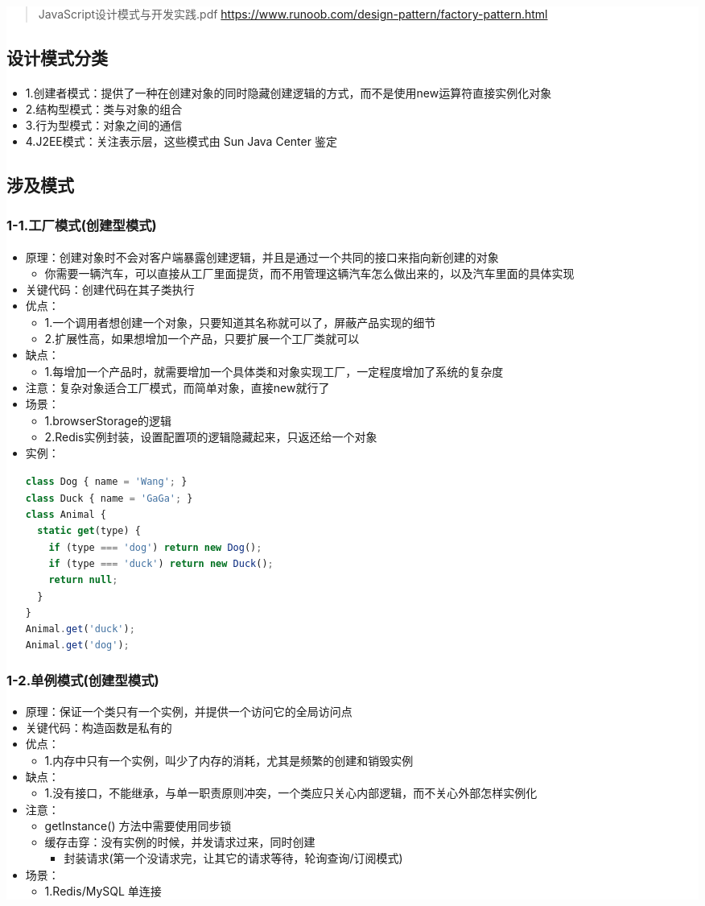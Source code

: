 > JavaScript设计模式与开发实践.pdf
> https://www.runoob.com/design-pattern/factory-pattern.html
## 设计模式分类
- 1.创建者模式：提供了一种在创建对象的同时隐藏创建逻辑的方式，而不是使用new运算符直接实例化对象
- 2.结构型模式：类与对象的组合
- 3.行为型模式：对象之间的通信
- 4.J2EE模式：关注表示层，这些模式由 Sun Java Center 鉴定

## 涉及模式

### 1-1.工厂模式(创建型模式)
- 原理：创建对象时不会对客户端暴露创建逻辑，并且是通过一个共同的接口来指向新创建的对象
  - 你需要一辆汽车，可以直接从工厂里面提货，而不用管理这辆汽车怎么做出来的，以及汽车里面的具体实现
- 关键代码：创建代码在其子类执行
- 优点：
  - 1.一个调用者想创建一个对象，只要知道其名称就可以了，屏蔽产品实现的细节
  - 2.扩展性高，如果想增加一个产品，只要扩展一个工厂类就可以
- 缺点：
  - 1.每增加一个产品时，就需要增加一个具体类和对象实现工厂，一定程度增加了系统的复杂度
- 注意：复杂对象适合工厂模式，而简单对象，直接new就行了
- 场景：
  - 1.browserStorage的逻辑
  - 2.Redis实例封装，设置配置项的逻辑隐藏起来，只返还给一个对象
- 实例：
  ```js
  class Dog { name = 'Wang'; }
  class Duck { name = 'GaGa'; }
  class Animal {
    static get(type) {
      if (type === 'dog') return new Dog();
      if (type === 'duck') return new Duck();
      return null;
    }
  }
  Animal.get('duck');
  Animal.get('dog');
  ```

### 1-2.单例模式(创建型模式)
- 原理：保证一个类只有一个实例，并提供一个访问它的全局访问点
- 关键代码：构造函数是私有的
- 优点：
  - 1.内存中只有一个实例，叫少了内存的消耗，尤其是频繁的创建和销毁实例
- 缺点：
  - 1.没有接口，不能继承，与单一职责原则冲突，一个类应只关心内部逻辑，而不关心外部怎样实例化
- 注意：
  - getInstance() 方法中需要使用同步锁
  - 缓存击穿：没有实例的时候，并发请求过来，同时创建
    - 封装请求(第一个没请求完，让其它的请求等待，轮询查询/订阅模式)
- 场景：
  - 1.Redis/MySQL 单连接
